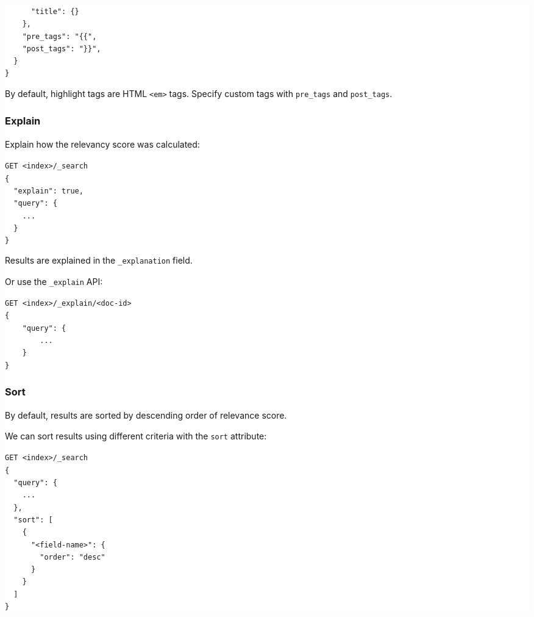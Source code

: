 ```
      "title": {}
    },
    "pre_tags": "{{",
    "post_tags": "}}",
  }
}
```

By default, highlight tags are HTML `<em>` tags. Specify custom tags with
`pre_tags` and `post_tags`.

### Explain

Explain how the relevancy score was calculated:
```
GET <index>/_search
{
  "explain": true,
  "query": {
    ...
  }
}
```

Results are explained in the `_explanation` field.

Or use the `_explain` API:
```
GET <index>/_explain/<doc-id>
{
    "query": {
        ...
    }
}
```

### Sort

By default, results are sorted by descending order of relevance score.

We can sort results using different criteria with the `sort` attribute:
```
GET <index>/_search
{
  "query": {
    ...
  },
  "sort": [
    {
      "<field-name>": {
        "order": "desc"
      }
    }
  ]
}
```
